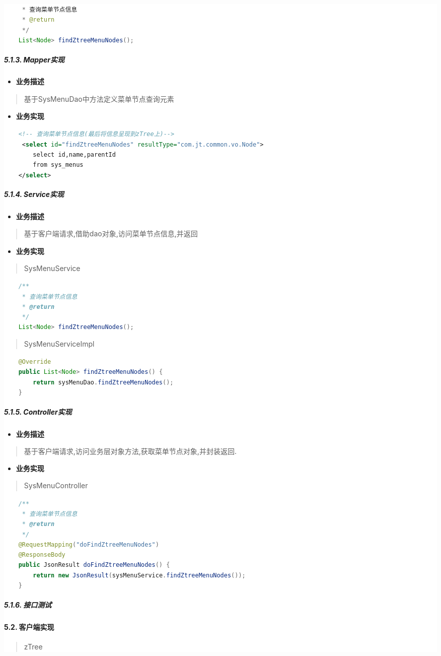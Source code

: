 ```java
	 * 查询菜单节点信息
	 * @return
	 */
	List<Node> findZtreeMenuNodes();
```
##### 5.1.3. Mapper实现
- **业务描述**
> 基于SysMenuDao中方法定义菜单节点查询元素
- **业务实现**

```xml
    <!-- 查询菜单节点信息(最后将信息呈现到zTree上)-->
	 <select id="findZtreeMenuNodes" resultType="com.jt.common.vo.Node">
        select id,name,parentId
        from sys_menus        
    </select>
```
##### 5.1.4. Service实现
- **业务描述**
> 基于客户端请求,借助dao对象,访问菜单节点信息,并返回
- **业务实现**
> SysMenuService

```java
    /**
	 * 查询菜单节点信息
	 * @return
	 */
	List<Node> findZtreeMenuNodes();
```
> SysMenuServiceImpl

```java
    @Override
	public List<Node> findZtreeMenuNodes() {
		return sysMenuDao.findZtreeMenuNodes();
	}
```
##### 5.1.5. Controller实现
- **业务描述**
> 基于客户端请求,访问业务层对象方法,获取菜单节点对象,并封装返回.
- **业务实现**
> SysMenuController

```java
    /**
	 * 查询菜单节点信息
	 * @return
	 */
	@RequestMapping("doFindZtreeMenuNodes")
	@ResponseBody
	public JsonResult doFindZtreeMenuNodes() {
		return new JsonResult(sysMenuService.findZtreeMenuNodes());
	}
```
##### 5.1.6. 接口测试
#### 5.2. 客户端实现
> zTree
